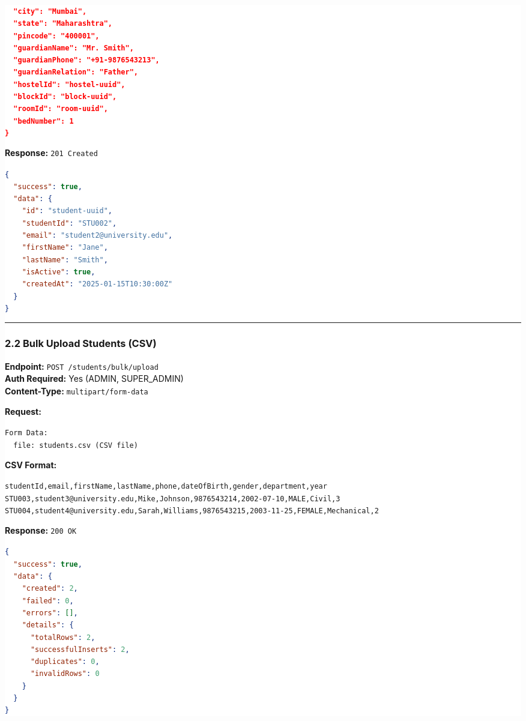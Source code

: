 ```json
  "city": "Mumbai",
  "state": "Maharashtra",
  "pincode": "400001",
  "guardianName": "Mr. Smith",
  "guardianPhone": "+91-9876543213",
  "guardianRelation": "Father",
  "hostelId": "hostel-uuid",
  "blockId": "block-uuid",
  "roomId": "room-uuid",
  "bedNumber": 1
}
```

**Response:** `201 Created`
```json
{
  "success": true,
  "data": {
    "id": "student-uuid",
    "studentId": "STU002",
    "email": "student2@university.edu",
    "firstName": "Jane",
    "lastName": "Smith",
    "isActive": true,
    "createdAt": "2025-01-15T10:30:00Z"
  }
}
```

---

### 2.2 Bulk Upload Students (CSV)

**Endpoint:** `POST /students/bulk/upload`  
**Auth Required:** Yes (ADMIN, SUPER_ADMIN)  
**Content-Type:** `multipart/form-data`

**Request:**
```
Form Data:
  file: students.csv (CSV file)
```

**CSV Format:**
```csv
studentId,email,firstName,lastName,phone,dateOfBirth,gender,department,year
STU003,student3@university.edu,Mike,Johnson,9876543214,2002-07-10,MALE,Civil,3
STU004,student4@university.edu,Sarah,Williams,9876543215,2003-11-25,FEMALE,Mechanical,2
```

**Response:** `200 OK`
```json
{
  "success": true,
  "data": {
    "created": 2,
    "failed": 0,
    "errors": [],
    "details": {
      "totalRows": 2,
      "successfulInserts": 2,
      "duplicates": 0,
      "invalidRows": 0
    }
  }
}
```